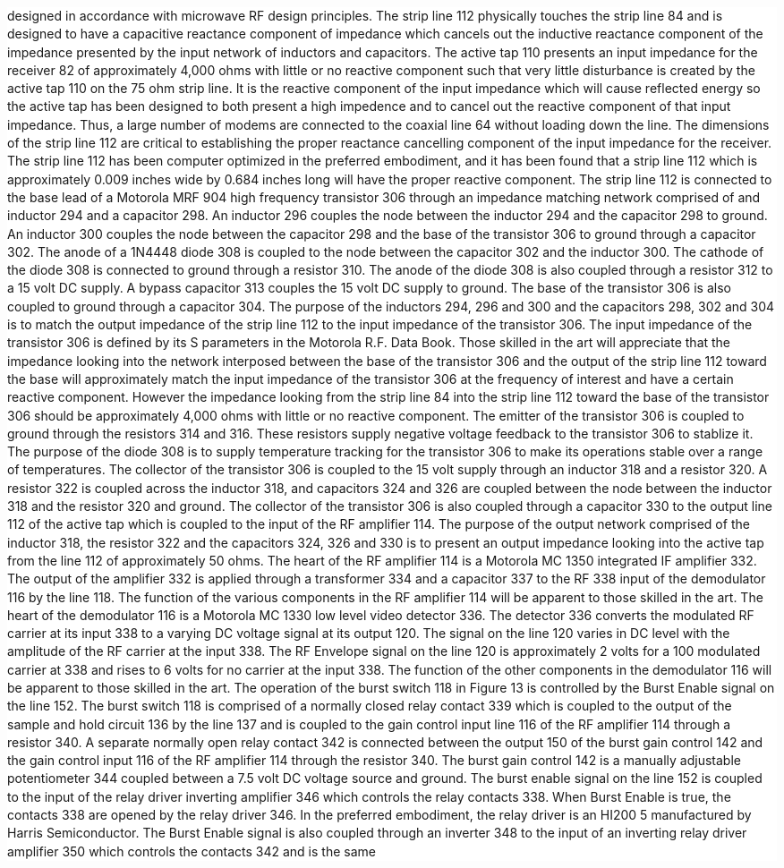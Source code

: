 designed in accordance with microwave RF design principles. The strip line 112 physically touches the strip line 84 and is designed to have a capacitive reactance component of impedance which cancels out the inductive reactance component of the impedance presented by the input network of inductors and capacitors. The active tap 110 presents an input impedance for the receiver 82 of approximately 4,000 ohms with little or no reactive component such that very little disturbance is created by the active tap 110 on the 75 ohm strip line. It is the reactive component of the input impedance which will cause reflected energy so the active tap has been designed to both present a high impedence and to cancel out the reactive component of that input impedance. Thus, a large number of modems are connected to the coaxial line 64 without loading down the line. The dimensions of the strip line 112 are critical to establishing the proper reactance cancelling component of the input impedance for the receiver. The strip line 112 has been computer optimized in the preferred embodiment, and it has been found that a strip line 112 which is approximately 0.009 inches wide by 0.684 inches long will have the proper reactive component. The strip line 112 is connected to the base lead of a Motorola MRF 904 high frequency transistor 306 through an impedance matching network comprised of and inductor 294 and a capacitor 298. An inductor 296 couples the node between the inductor 294 and the capacitor 298 to ground. An inductor 300 couples the node between the capacitor 298 and the base of the transistor 306 to ground through a capacitor 302. The anode of a 1N4448 diode 308 is coupled to the node between the capacitor 302 and the inductor 300. The cathode of the diode 308 is connected to ground through a resistor 310. The anode of the diode 308 is also coupled through a resistor 312 to a 15 volt DC supply. A bypass capacitor 313 couples the 15 volt DC supply to ground. The base of the transistor 306 is also coupled to ground through a capacitor 304. The purpose of the inductors 294, 296 and 300 and the capacitors 298, 302 and 304 is to match the output impedance of the strip line 112 to the input impedance of the transistor 306. The input impedance of the transistor 306 is defined by its S parameters in the Motorola R.F. Data Book. Those skilled in the art will appreciate that the impedance looking into the network interposed between the base of the transistor 306 and the output of the strip line 112 toward the base will approximately match the input impedance of the transistor 306 at the frequency of interest and have a certain reactive component. However the impedance looking from the strip line 84 into the strip line 112 toward the base of the transistor 306 should be approximately 4,000 ohms with little or no reactive component. The emitter of the transistor 306 is coupled to ground through the resistors 314 and 316. These resistors supply negative voltage feedback to the transistor 306 to stablize it. The purpose of the diode 308 is to supply temperature tracking for the transistor 306 to make its operations stable over a range of temperatures. The collector of the transistor 306 is coupled to the 15 volt supply through an inductor 318 and a resistor 320. A resistor 322 is coupled across the inductor 318, and capacitors 324 and 326 are coupled between the node between the inductor 318 and the resistor 320 and ground. The collector of the transistor 306 is also coupled through a capacitor 330 to the output line 112 of the active tap which is coupled to the input of the RF amplifier 114. The purpose of the output network comprised of the inductor 318, the resistor 322 and the capacitors 324, 326 and 330 is to present an output impedance looking into the active tap from the line 112 of approximately 50 ohms. The heart of the RF amplifier 114 is a Motorola MC 1350 integrated IF amplifier 332. The output of the amplifier 332 is applied through a transformer 334 and a capacitor 337 to the RF 338 input of the demodulator 116 by the line 118. The function of the various components in the RF amplifier 114 will be apparent to those skilled in the art. The heart of the demodulator 116 is a Motorola MC 1330 low level video detector 336. The detector 336 converts the modulated RF carrier at its input 338 to a varying DC voltage signal at its output 120. The signal on the line 120 varies in DC level with the amplitude of the RF carrier at the input 338. The RF Envelope signal on the line 120 is approximately 2 volts for a 100 modulated carrier at 338 and rises to 6 volts for no carrier at the input 338. The function of the other components in the demodulator 116 will be apparent to those skilled in the art. The operation of the burst switch 118 in Figure 13 is controlled by the Burst Enable signal on the line 152. The burst switch 118 is comprised of a normally closed relay contact 339 which is coupled to the output of the sample and hold circuit 136 by the line 137 and is coupled to the gain control input line 116 of the RF amplifier 114 through a resistor 340. A separate normally open relay contact 342 is connected between the output 150 of the burst gain control 142 and the gain control input 116 of the RF amplifier 114 through the resistor 340. The burst gain control 142 is a manually adjustable potentiometer 344 coupled between a 7.5 volt DC voltage source and ground. The burst enable signal on the line 152 is coupled to the input of the relay driver inverting amplifier 346 which controls the relay contacts 338. When Burst Enable is true, the contacts 338 are opened by the relay driver 346. In the preferred embodiment, the relay driver is an HI200 5 manufactured by Harris Semiconductor. The Burst Enable signal is also coupled through an inverter 348 to the input of an inverting relay driver amplifier 350 which controls the contacts 342 and is the same